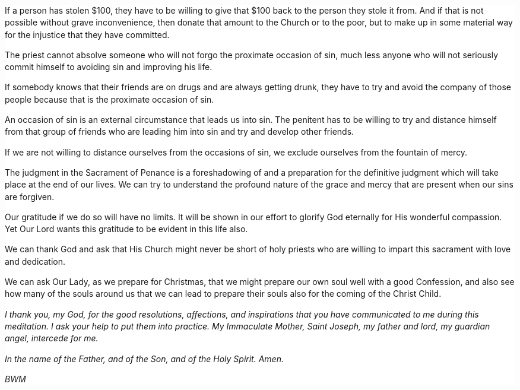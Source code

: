 If a person has stolen \$100, they have to be willing to give that \$100 back to the person they stole it from. And if that is not possible without grave inconvenience, then donate that amount to the Church or to the poor, but to make up in some material way for the injustice that they have committed.

The priest cannot absolve someone who will not forgo the proximate occasion of sin, much less anyone who will not seriously commit himself to avoiding sin and improving his life.

If somebody knows that their friends are on drugs and are always getting drunk, they have to try and avoid the company of those people because that is the proximate occasion of sin.

An occasion of sin is an external circumstance that leads us into sin. The penitent has to be willing to try and distance himself from that group of friends who are leading him into sin and try and develop other friends.

If we are not willing to distance ourselves from the occasions of sin, we exclude ourselves from the fountain of mercy.

The judgment in the Sacrament of Penance is a foreshadowing of and a preparation for the definitive judgment which will take place at the end of our lives. We can try to understand the profound nature of the grace and mercy that are present when our sins are forgiven.

Our gratitude if we do so will have no limits. It will be shown in our effort to glorify God eternally for His wonderful compassion. Yet Our Lord wants this gratitude to be evident in this life also.

We can thank God and ask that His Church might never be short of holy priests who are willing to impart this sacrament with love and dedication.

We can ask Our Lady, as we prepare for Christmas, that we might prepare our own soul well with a good Confession, and also see how many of the souls around us that we can lead to prepare their souls also for the coming of the Christ Child.

*I thank you, my God, for the good resolutions, affections, and inspirations that you have communicated to me during this meditation. I ask your help to put them into practice. My Immaculate Mother, Saint Joseph, my father and lord, my guardian angel, intercede for me.*

*In the name of the Father, and of the Son, and of the Holy Spirit. Amen.*

*BWM*
